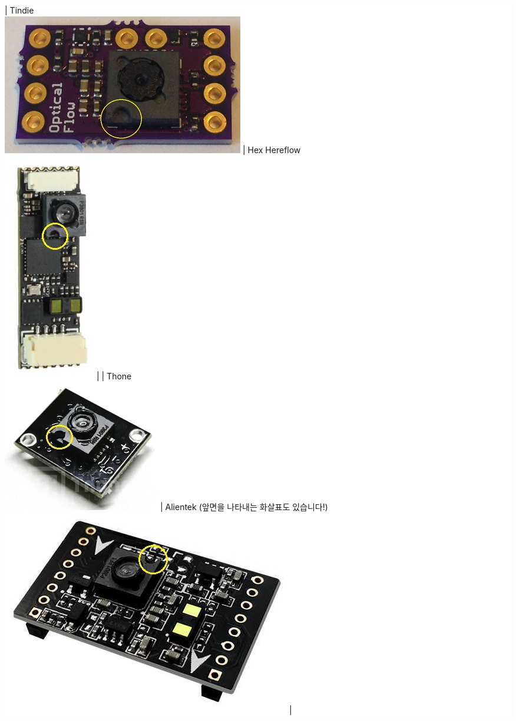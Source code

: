 | Tindie<br>![PMW3901 Tindie Notch](../../assets/hardware/sensors/pmw3901/tindie_notch.jpg)            | Hex Hereflow<br>![PMW3901 Hereflow Notch](../../assets/hardware/sensors/pmw3901/hex_hereflow_notch.jpg)                       |
| Thone<br>![PMW3901 Thoneflow Notch](../../assets/hardware/sensors/pmw3901/thoneflow_3901u_notch.jpg) | Alientek (앞면을 나타내는 화살표도 있습니다!)<br>![PMW3901 Alientek Notch](../../assets/hardware/sensors/pmw3901/alientek_pmw3901_notch.jpg) |
